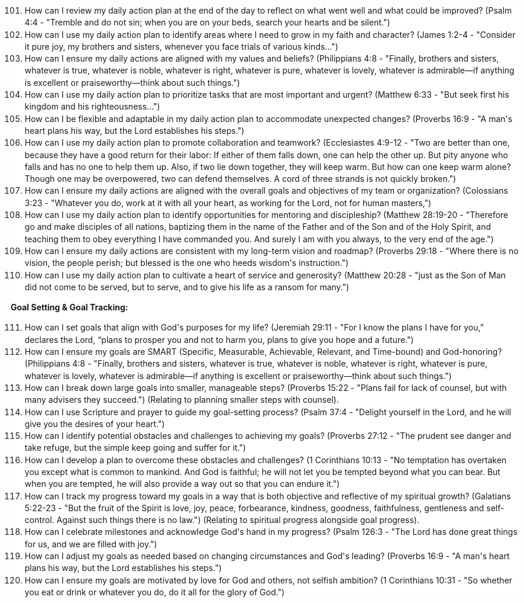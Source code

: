 101. How can I review my daily action plan at the end of the day to reflect on what went well and what could be improved? (Psalm 4:4 - "Tremble and do not sin; when you are on your beds, search your hearts and be silent.")
102. How can I use my daily action plan to identify areas where I need to grow in my faith and character? (James 1:2-4 - "Consider it pure joy, my brothers and sisters, whenever you face trials of various kinds…")
103. How can I ensure my daily actions are aligned with my values and beliefs? (Philippians 4:8 - "Finally, brothers and sisters, whatever is true, whatever is noble, whatever is right, whatever is pure, whatever is lovely, whatever is admirable—if anything is excellent or praiseworthy—think about such things.")
104. How can I use my daily action plan to prioritize tasks that are most important and urgent? (Matthew 6:33 - "But seek first his kingdom and his righteousness…")
105. How can I be flexible and adaptable in my daily action plan to accommodate unexpected changes? (Proverbs 16:9 - "A man's heart plans his way, but the Lord establishes his steps.")
106. How can I use my daily action plan to promote collaboration and teamwork? (Ecclesiastes 4:9-12 - "Two are better than one, because they have a good return for their labor: If either of them falls down, one can help the other up. But pity anyone who falls and has no one to help them up. Also, if two lie down together, they will keep warm. But how can one keep warm alone? Though one may be overpowered, two can defend themselves. A cord of three strands is not quickly broken.")
107. How can I ensure my daily actions are aligned with the overall goals and objectives of my team or organization? (Colossians 3:23 - "Whatever you do, work at it with all your heart, as working for the Lord, not for human masters,")
108. How can I use my daily action plan to identify opportunities for mentoring and discipleship? (Matthew 28:19-20 - "Therefore go and make disciples of all nations, baptizing them in the name of the Father and of the Son and of the Holy Spirit, and teaching them to obey everything I have commanded you. And surely I am with you always, to the very end of the age.")
109. How can I ensure my daily actions are consistent with my long-term vision and roadmap? (Proverbs 29:18 - "Where there is no vision, the people perish; but blessed is the one who heeds wisdom's instruction.")
110. How can I use my daily action plan to cultivate a heart of service and generosity? (Matthew 20:28 - "just as the Son of Man did not come to be served, but to serve, and to give his life as a ransom for many.")

**Goal Setting & Goal Tracking:**

111. How can I set goals that align with God's purposes for my life? (Jeremiah 29:11 - "For I know the plans I have for you,” declares the Lord, “plans to prosper you and not to harm you, plans to give you hope and a future.")
112. How can I ensure my goals are SMART (Specific, Measurable, Achievable, Relevant, and Time-bound) and God-honoring? (Philippians 4:8 - "Finally, brothers and sisters, whatever is true, whatever is noble, whatever is right, whatever is pure, whatever is lovely, whatever is admirable—if anything is excellent or praiseworthy—think about such things.")
113. How can I break down large goals into smaller, manageable steps? (Proverbs 15:22 - "Plans fail for lack of counsel, but with many advisers they succeed.") (Relating to planning smaller steps with counsel).
114. How can I use Scripture and prayer to guide my goal-setting process? (Psalm 37:4 - "Delight yourself in the Lord, and he will give you the desires of your heart.")
115. How can I identify potential obstacles and challenges to achieving my goals? (Proverbs 27:12 - "The prudent see danger and take refuge, but the simple keep going and suffer for it.")
116. How can I develop a plan to overcome these obstacles and challenges? (1 Corinthians 10:13 - "No temptation has overtaken you except what is common to mankind. And God is faithful; he will not let you be tempted beyond what you can bear. But when you are tempted, he will also provide a way out so that you can endure it.")
117. How can I track my progress toward my goals in a way that is both objective and reflective of my spiritual growth? (Galatians 5:22-23 - "But the fruit of the Spirit is love, joy, peace, forbearance, kindness, goodness, faithfulness, gentleness and self-control. Against such things there is no law.") (Relating to spiritual progress alongside goal progress).
118. How can I celebrate milestones and acknowledge God's hand in my progress? (Psalm 126:3 - "The Lord has done great things for us, and we are filled with joy.")
119. How can I adjust my goals as needed based on changing circumstances and God's leading? (Proverbs 16:9 - "A man's heart plans his way, but the Lord establishes his steps.")
120. How can I ensure my goals are motivated by love for God and others, not selfish ambition? (1 Corinthians 10:31 - "So whether you eat or drink or whatever you do, do it all for the glory of God.")